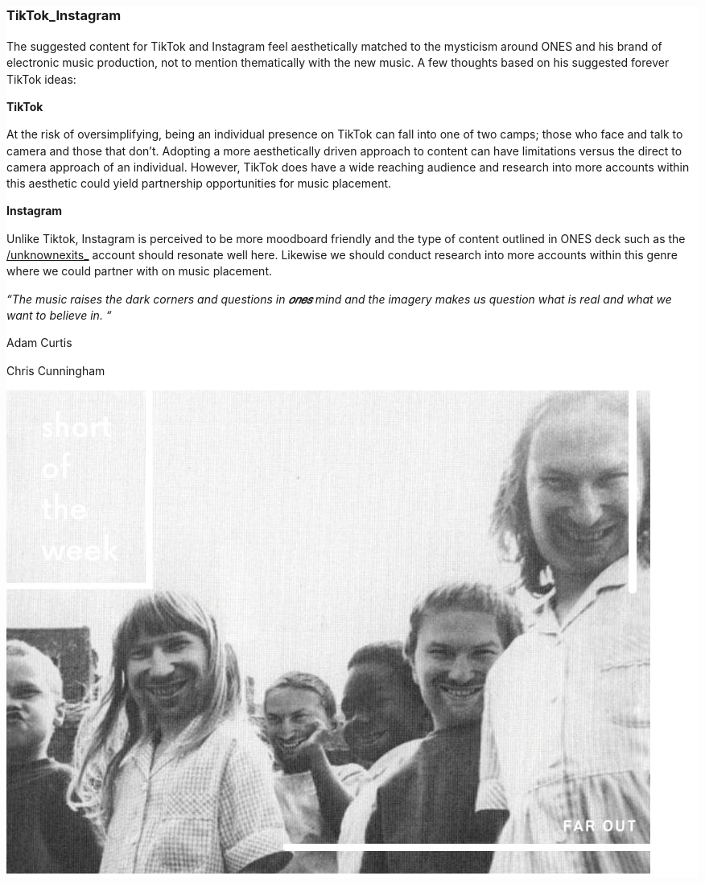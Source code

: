 
### TikTok_Instagram

The suggested content for TikTok and Instagram feel aesthetically matched to the mysticism around ONES and his brand of electronic music production, not to mention thematically with the new music. A few thoughts based on his suggested forever TikTok ideas:

**TikTok**

At the risk of oversimplifying, being an individual presence on TikTok can fall into one of two camps; those who face and talk to camera and those that don’t. Adopting a more aesthetically driven approach to content can have limitations versus the direct to camera approach of an individual. However, TikTok does have a wide reaching audience and research into more accounts within this aesthetic could yield partnership opportunities for music placement.

**Instagram**

Unlike Tiktok, Instagram is perceived to be more moodboard friendly and the type of content outlined in ONES deck such as the [/unknownexits_](https://www.instagram.com/unknownexits_/) account should resonate well here. Likewise we should conduct research into more accounts within this genre where we could partner with on music placement.

*“The music raises the dark corners and questions in **𝑜𝑛𝑒𝑠** mind and the imagery makes us question what is real and what we want to believe in. “*

Adam Curtis

Chris Cunningham

![Chris-Cunninghams-terrifying-Aphex-Twin-music-video.jpg](ONES%20465afe655ef0416fa3a08597336bb84b/Chris-Cunninghams-terrifying-Aphex-Twin-music-video.jpg)
